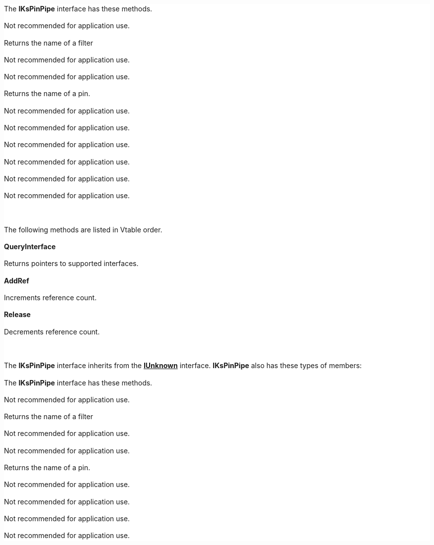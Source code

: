 The <b>IKsPinPipe</b> interface has these methods.

Not recommended for application use.

Returns the name of a filter

Not recommended for application use.

Not recommended for application use.

Returns the name of a pin. 

Not recommended for application use.

Not recommended for application use.

Not recommended for application use.

Not recommended for application use.

Not recommended for application use.

Not recommended for application use.

 

The following methods are listed in Vtable order.

<b>QueryInterface</b>

Returns pointers to supported interfaces.

<b>AddRef</b>

Increments reference count.

<b>Release</b>

Decrements reference count.

 

The <b xmlns:loc="http://microsoft.com/wdcml/l10n">IKsPinPipe</b> interface inherits from the <a href="com.iunknown" xmlns:loc="http://microsoft.com/wdcml/l10n"><b>IUnknown</b></a> interface. <b>IKsPinPipe</b> also has these types of members:

The <b>IKsPinPipe</b> interface has these methods.

Not recommended for application use.

Returns the name of a filter

Not recommended for application use.

Not recommended for application use.

Returns the name of a pin. 

Not recommended for application use.

Not recommended for application use.

Not recommended for application use.

Not recommended for application use.
